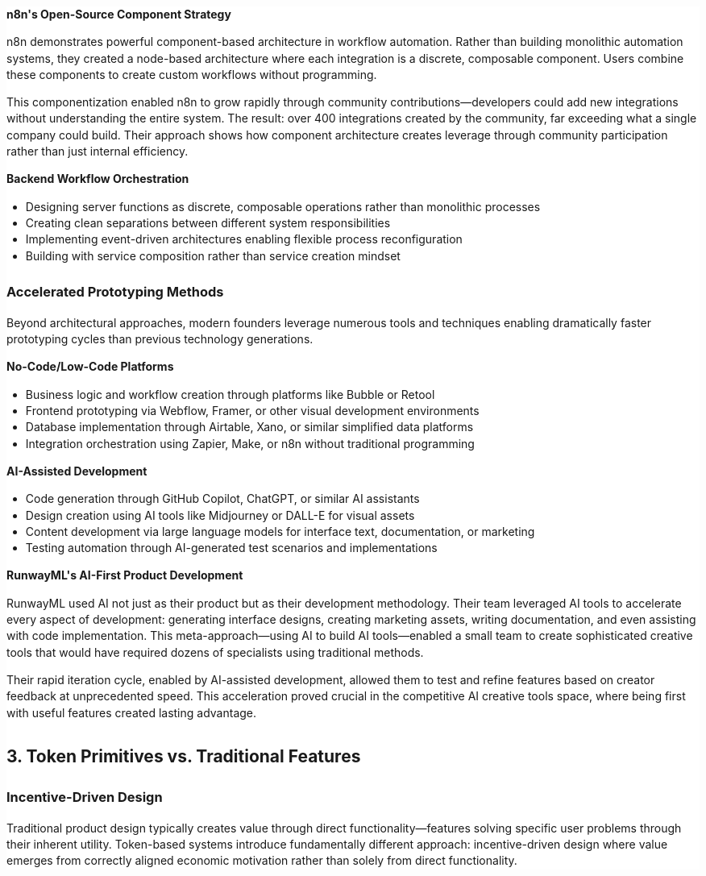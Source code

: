 **n8n's Open-Source Component Strategy**

n8n demonstrates powerful component-based architecture in workflow automation. Rather than building monolithic automation systems, they created a node-based architecture where each integration is a discrete, composable component. Users combine these components to create custom workflows without programming.

This componentization enabled n8n to grow rapidly through community contributions—developers could add new integrations without understanding the entire system. The result: over 400 integrations created by the community, far exceeding what a single company could build. Their approach shows how component architecture creates leverage through community participation rather than just internal efficiency.

**Backend Workflow Orchestration**
- Designing server functions as discrete, composable operations rather than monolithic processes
- Creating clean separations between different system responsibilities
- Implementing event-driven architectures enabling flexible process reconfiguration
- Building with service composition rather than service creation mindset

### Accelerated Prototyping Methods

Beyond architectural approaches, modern founders leverage numerous tools and techniques enabling dramatically faster prototyping cycles than previous technology generations.

**No-Code/Low-Code Platforms**
- Business logic and workflow creation through platforms like Bubble or Retool
- Frontend prototyping via Webflow, Framer, or other visual development environments
- Database implementation through Airtable, Xano, or similar simplified data platforms
- Integration orchestration using Zapier, Make, or n8n without traditional programming

**AI-Assisted Development**
- Code generation through GitHub Copilot, ChatGPT, or similar AI assistants
- Design creation using AI tools like Midjourney or DALL-E for visual assets
- Content development via large language models for interface text, documentation, or marketing
- Testing automation through AI-generated test scenarios and implementations

**RunwayML's AI-First Product Development**

RunwayML used AI not just as their product but as their development methodology. Their team leveraged AI tools to accelerate every aspect of development: generating interface designs, creating marketing assets, writing documentation, and even assisting with code implementation. This meta-approach—using AI to build AI tools—enabled a small team to create sophisticated creative tools that would have required dozens of specialists using traditional methods.

Their rapid iteration cycle, enabled by AI-assisted development, allowed them to test and refine features based on creator feedback at unprecedented speed. This acceleration proved crucial in the competitive AI creative tools space, where being first with useful features created lasting advantage.

## 3. Token Primitives vs. Traditional Features

### Incentive-Driven Design

Traditional product design typically creates value through direct functionality—features solving specific user problems through their inherent utility. Token-based systems introduce fundamentally different approach: incentive-driven design where value emerges from correctly aligned economic motivation rather than solely from direct functionality.
